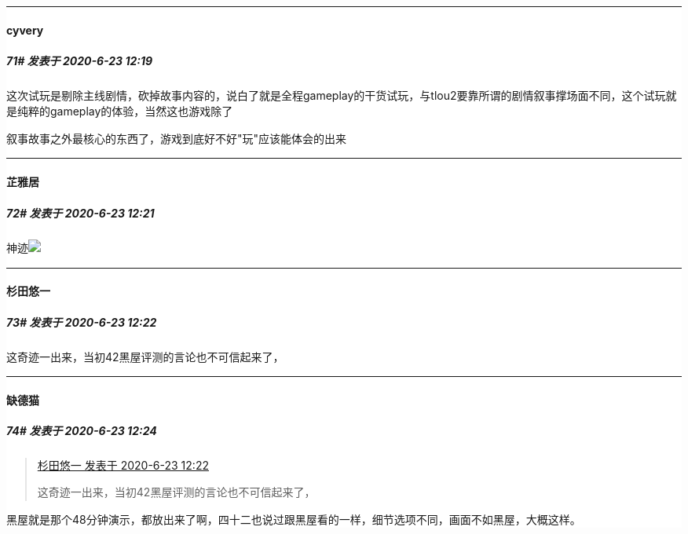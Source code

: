 



-----

####  cyvery  
##### 71#       发表于 2020-6-23 12:19




这次试玩是剔除主线剧情，砍掉故事内容的，说白了就是全程gameplay的干货试玩，与tlou2要靠所谓的剧情叙事撑场面不同，这个试玩就是纯粹的gameplay的体验，当然这也游戏除了


叙事故事之外最核心的东西了，游戏到底好不好"玩"应该能体会的出来







-----

####  芷雅居  
##### 72#       发表于 2020-6-23 12:21




神迹<img src="https://static.saraba1st.com/image/smiley/face2017/037.png" referrerpolicy="no-referrer">







-----

####  杉田悠一  
##### 73#       发表于 2020-6-23 12:22




这奇迹一出来，当初42黑屋评测的言论也不可信起来了，







-----

####  缺德猫  
##### 74#       发表于 2020-6-23 12:24



<blockquote><a href="httphttps://bbs.saraba1st.com/2b/forum.php?mod=redirect&amp;goto=findpost&amp;pid=47917351&amp;ptid=1943569" target="_blank">杉田悠一 发表于 2020-6-23 12:22</a>

这奇迹一出来，当初42黑屋评测的言论也不可信起来了，</blockquote>
黑屋就是那个48分钟演示，都放出来了啊，四十二也说过跟黑屋看的一样，细节选项不同，画面不如黑屋，大概这样。
